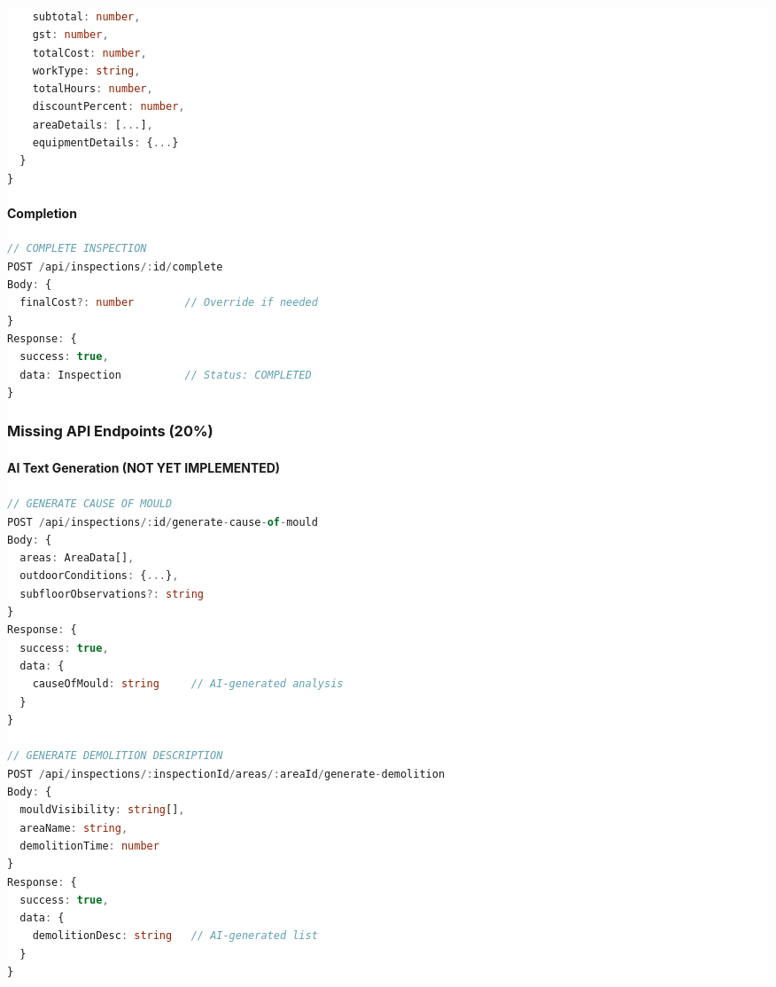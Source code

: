 ```typescript
    subtotal: number,
    gst: number,
    totalCost: number,
    workType: string,
    totalHours: number,
    discountPercent: number,
    areaDetails: [...],
    equipmentDetails: {...}
  }
}
```

#### Completion
```typescript
// COMPLETE INSPECTION
POST /api/inspections/:id/complete
Body: {
  finalCost?: number        // Override if needed
}
Response: {
  success: true,
  data: Inspection          // Status: COMPLETED
}
```

### Missing API Endpoints (20%)

#### AI Text Generation (NOT YET IMPLEMENTED)
```typescript
// GENERATE CAUSE OF MOULD
POST /api/inspections/:id/generate-cause-of-mould
Body: {
  areas: AreaData[],
  outdoorConditions: {...},
  subfloorObservations?: string
}
Response: {
  success: true,
  data: {
    causeOfMould: string     // AI-generated analysis
  }
}

// GENERATE DEMOLITION DESCRIPTION
POST /api/inspections/:inspectionId/areas/:areaId/generate-demolition
Body: {
  mouldVisibility: string[],
  areaName: string,
  demolitionTime: number
}
Response: {
  success: true,
  data: {
    demolitionDesc: string   // AI-generated list
  }
}
```
